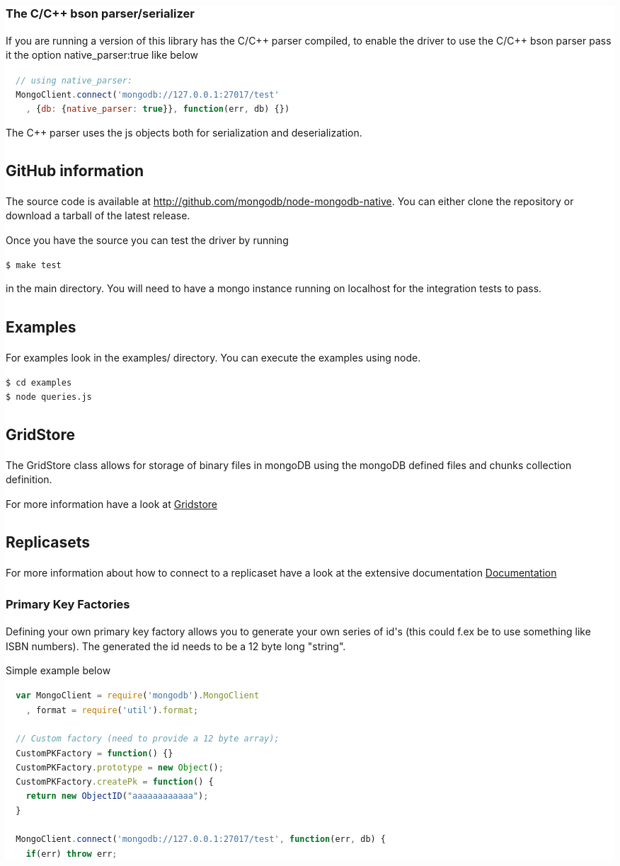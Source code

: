 ### The C/C++ bson parser/serializer

If you are running a version of this library has the C/C++ parser compiled, to enable the driver to use the C/C++ bson parser pass it the option native_parser:true like below

```javascript
  // using native_parser:
  MongoClient.connect('mongodb://127.0.0.1:27017/test'
    , {db: {native_parser: true}}, function(err, db) {})
```

The C++ parser uses the js objects both for serialization and deserialization.

## GitHub information

The source code is available at http://github.com/mongodb/node-mongodb-native.
You can either clone the repository or download a tarball of the latest release.

Once you have the source you can test the driver by running

    $ make test

in the main directory. You will need to have a mongo instance running on localhost for the integration tests to pass.

## Examples

For examples look in the examples/ directory. You can execute the examples using node.

    $ cd examples
    $ node queries.js

## GridStore

The GridStore class allows for storage of binary files in mongoDB using the mongoDB defined files and chunks collection definition.

For more information have a look at [Gridstore](https://github.com/mongodb/node-mongodb-native/blob/master/docs/gridfs.md)

## Replicasets

For more information about how to connect to a replicaset have a look at the extensive documentation [Documentation](http://mongodb.github.com/node-mongodb-native/)

### Primary Key Factories

Defining your own primary key factory allows you to generate your own series of id's
(this could f.ex be to use something like ISBN numbers). The generated the id needs to be a 12 byte long "string".

Simple example below

```javascript
  var MongoClient = require('mongodb').MongoClient
    , format = require('util').format;    

  // Custom factory (need to provide a 12 byte array);
  CustomPKFactory = function() {}
  CustomPKFactory.prototype = new Object();
  CustomPKFactory.createPk = function() {
    return new ObjectID("aaaaaaaaaaaa");
  }

  MongoClient.connect('mongodb://127.0.0.1:27017/test', function(err, db) {
    if(err) throw err;

```
